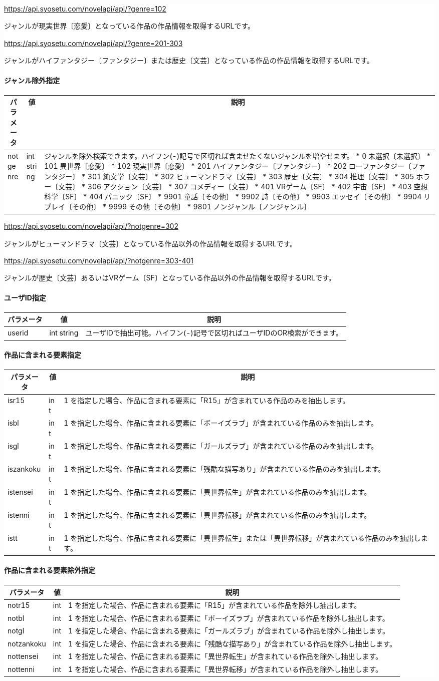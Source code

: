 https://api.syosetu.com/novelapi/api/?genre=102

ジャンルが現実世界〔恋愛〕となっている作品の作品情報を取得するURLです。

https://api.syosetu.com/novelapi/api/?genre=201-303

ジャンルがハイファンタジー〔ファンタジー〕または歴史〔文芸〕となっている作品の作品情報を取得するURLです。

#### ジャンル除外指定

| パラメータ | 値 | 説明 |
| --- | --- | --- |
| notgenre | int string | ジャンルを除外検索できます。ハイフン(-)記号で区切れば含ませたくないジャンルを増やせます。 * 0 未選択〔未選択〕 * 101 異世界〔恋愛〕 * 102 現実世界〔恋愛〕 * 201 ハイファンタジー〔ファンタジー〕 * 202 ローファンタジー〔ファンタジー〕 * 301 純文学〔文芸〕 * 302 ヒューマンドラマ〔文芸〕 * 303 歴史〔文芸〕 * 304 推理〔文芸〕 * 305 ホラー〔文芸〕 * 306 アクション〔文芸〕 * 307 コメディー〔文芸〕 * 401 VRゲーム〔SF〕 * 402 宇宙〔SF〕 * 403 空想科学〔SF〕 * 404 パニック〔SF〕 * 9901 童話〔その他〕 * 9902 詩〔その他〕 * 9903 エッセイ〔その他〕 * 9904 リプレイ〔その他〕 * 9999 その他〔その他〕 * 9801 ノンジャンル〔ノンジャンル〕 |

https://api.syosetu.com/novelapi/api/?notgenre=302

ジャンルがヒューマンドラマ〔文芸〕となっている作品以外の作品情報を取得するURLです。

https://api.syosetu.com/novelapi/api/?notgenre=303-401

ジャンルが歴史〔文芸〕あるいはVRゲーム〔SF〕となっている作品以外の作品情報を取得するURLです。

#### ユーザID指定

| パラメータ | 値 | 説明 |
| --- | --- | --- |
| userid | int string | ユーザIDで抽出可能。ハイフン(-)記号で区切ればユーザIDのOR検索ができます。 |

#### 作品に含まれる要素指定

| パラメータ | 値 | 説明 |
| --- | --- | --- |
| isr15 | int | 1 を指定した場合、作品に含まれる要素に「R15」が含まれている作品のみを抽出します。 |
| isbl | int | 1 を指定した場合、作品に含まれる要素に「ボーイズラブ」が含まれている作品のみを抽出します。 |
| isgl | int | 1 を指定した場合、作品に含まれる要素に「ガールズラブ」が含まれている作品のみを抽出します。 |
| iszankoku | int | 1 を指定した場合、作品に含まれる要素に「残酷な描写あり」が含まれている作品のみを抽出します。 |
| istensei | int | 1 を指定した場合、作品に含まれる要素に「異世界転生」が含まれている作品のみを抽出します。 |
| istenni | int | 1 を指定した場合、作品に含まれる要素に「異世界転移」が含まれている作品のみを抽出します。 |
| istt | int | 1 を指定した場合、作品に含まれる要素に「異世界転生」または「異世界転移」が含まれている作品のみを抽出します。 |

#### 作品に含まれる要素除外指定

| パラメータ | 値 | 説明 |
| --- | --- | --- |
| notr15 | int | 1 を指定した場合、作品に含まれる要素に「R15」が含まれている作品を除外し抽出します。 |
| notbl | int | 1 を指定した場合、作品に含まれる要素に「ボーイズラブ」が含まれている作品を除外し抽出します。 |
| notgl | int | 1 を指定した場合、作品に含まれる要素に「ガールズラブ」が含まれている作品を除外し抽出します。 |
| notzankoku | int | 1 を指定した場合、作品に含まれる要素に「残酷な描写あり」が含まれている作品を除外し抽出します。 |
| nottensei | int | 1 を指定した場合、作品に含まれる要素に「異世界転生」が含まれている作品を除外し抽出します。 |
| nottenni | int | 1 を指定した場合、作品に含まれる要素に「異世界転移」が含まれている作品を除外し抽出します。 |
